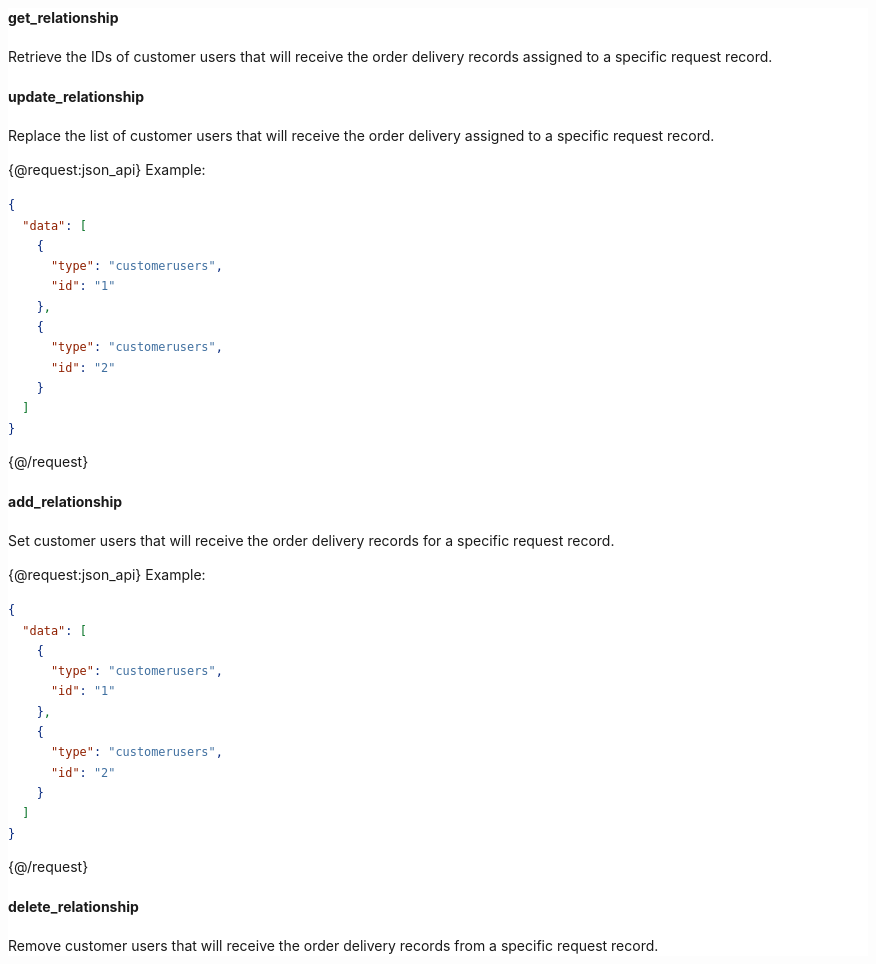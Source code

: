 #### get_relationship

Retrieve the IDs of customer users that will receive the order delivery records assigned to a specific request record.

#### update_relationship

Replace the list of customer users that will receive the order delivery assigned to a specific request record.

{@request:json_api}
Example:

```JSON
{
  "data": [
    {
      "type": "customerusers",
      "id": "1"
    },
    {
      "type": "customerusers",
      "id": "2"
    }
  ]
}
```
{@/request}

#### add_relationship

Set customer users that will receive the order delivery records for a specific request record.

{@request:json_api}
Example:

```JSON
{
  "data": [
    {
      "type": "customerusers",
      "id": "1"
    },
    {
      "type": "customerusers",
      "id": "2"
    }
  ]
}
```
{@/request}

#### delete_relationship

Remove customer users that will receive the order delivery records from a specific request record.
